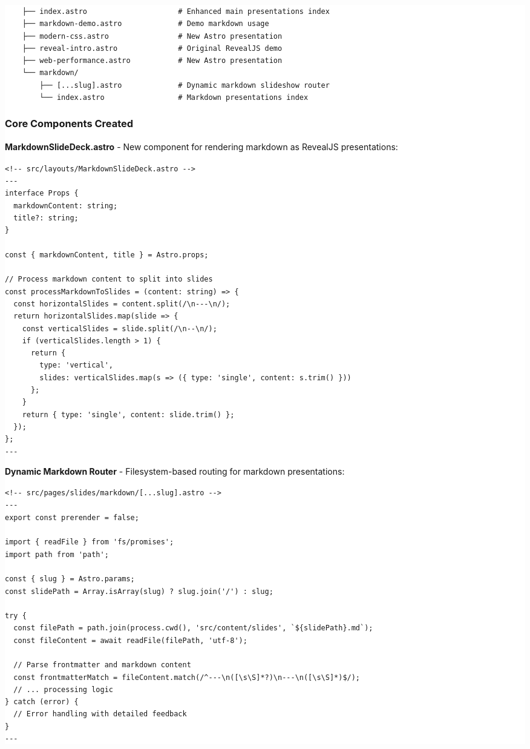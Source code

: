 ```
    ├── index.astro                     # Enhanced main presentations index
    ├── markdown-demo.astro             # Demo markdown usage
    ├── modern-css.astro                # New Astro presentation
    ├── reveal-intro.astro              # Original RevealJS demo
    ├── web-performance.astro           # New Astro presentation
    └── markdown/
        ├── [...slug].astro             # Dynamic markdown slideshow router
        └── index.astro                 # Markdown presentations index
```

### Core Components Created

**MarkdownSlideDeck.astro** - New component for rendering markdown as RevealJS presentations:
```astro
<!-- src/layouts/MarkdownSlideDeck.astro -->
---
interface Props {
  markdownContent: string;
  title?: string;
}

const { markdownContent, title } = Astro.props;

// Process markdown content to split into slides
const processMarkdownToSlides = (content: string) => {
  const horizontalSlides = content.split(/\n---\n/);
  return horizontalSlides.map(slide => {
    const verticalSlides = slide.split(/\n--\n/);
    if (verticalSlides.length > 1) {
      return {
        type: 'vertical',
        slides: verticalSlides.map(s => ({ type: 'single', content: s.trim() }))
      };
    }
    return { type: 'single', content: slide.trim() };
  });
};
---
```

**Dynamic Markdown Router** - Filesystem-based routing for markdown presentations:
```astro
<!-- src/pages/slides/markdown/[...slug].astro -->
---
export const prerender = false;

import { readFile } from 'fs/promises';
import path from 'path';

const { slug } = Astro.params;
const slidePath = Array.isArray(slug) ? slug.join('/') : slug;

try {
  const filePath = path.join(process.cwd(), 'src/content/slides', `${slidePath}.md`);
  const fileContent = await readFile(filePath, 'utf-8');
  
  // Parse frontmatter and markdown content
  const frontmatterMatch = fileContent.match(/^---\n([\s\S]*?)\n---\n([\s\S]*)$/);
  // ... processing logic
} catch (error) {
  // Error handling with detailed feedback
}
---
```
